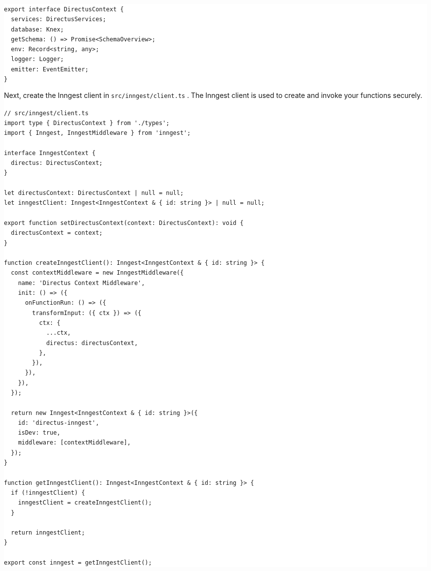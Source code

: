 ```tsx
export interface DirectusContext {
  services: DirectusServices;
  database: Knex;
  getSchema: () => Promise<SchemaOverview>;
  env: Record<string, any>;
  logger: Logger;
  emitter: EventEmitter;
}

```

Next, create the Inngest client in `src/inngest/client.ts` . The Inngest client is used to create and invoke your functions securely.

```tsx
// src/inngest/client.ts
import type { DirectusContext } from './types';
import { Inngest, InngestMiddleware } from 'inngest';

interface InngestContext {
  directus: DirectusContext;
}

let directusContext: DirectusContext | null = null;
let inngestClient: Inngest<InngestContext & { id: string }> | null = null;

export function setDirectusContext(context: DirectusContext): void {
  directusContext = context;
}

function createInngestClient(): Inngest<InngestContext & { id: string }> {
  const contextMiddleware = new InngestMiddleware({
    name: 'Directus Context Middleware',
    init: () => ({
      onFunctionRun: () => ({
        transformInput: ({ ctx }) => ({
          ctx: {
            ...ctx,
            directus: directusContext,
          },
        }),
      }),
    }),
  });

  return new Inngest<InngestContext & { id: string }>({
    id: 'directus-inngest',
    isDev: true,
    middleware: [contextMiddleware],
  });
}

function getInngestClient(): Inngest<InngestContext & { id: string }> {
  if (!inngestClient) {
    inngestClient = createInngestClient();
  }

  return inngestClient;
}

export const inngest = getInngestClient();
```


  [key: string]: AbstractService;